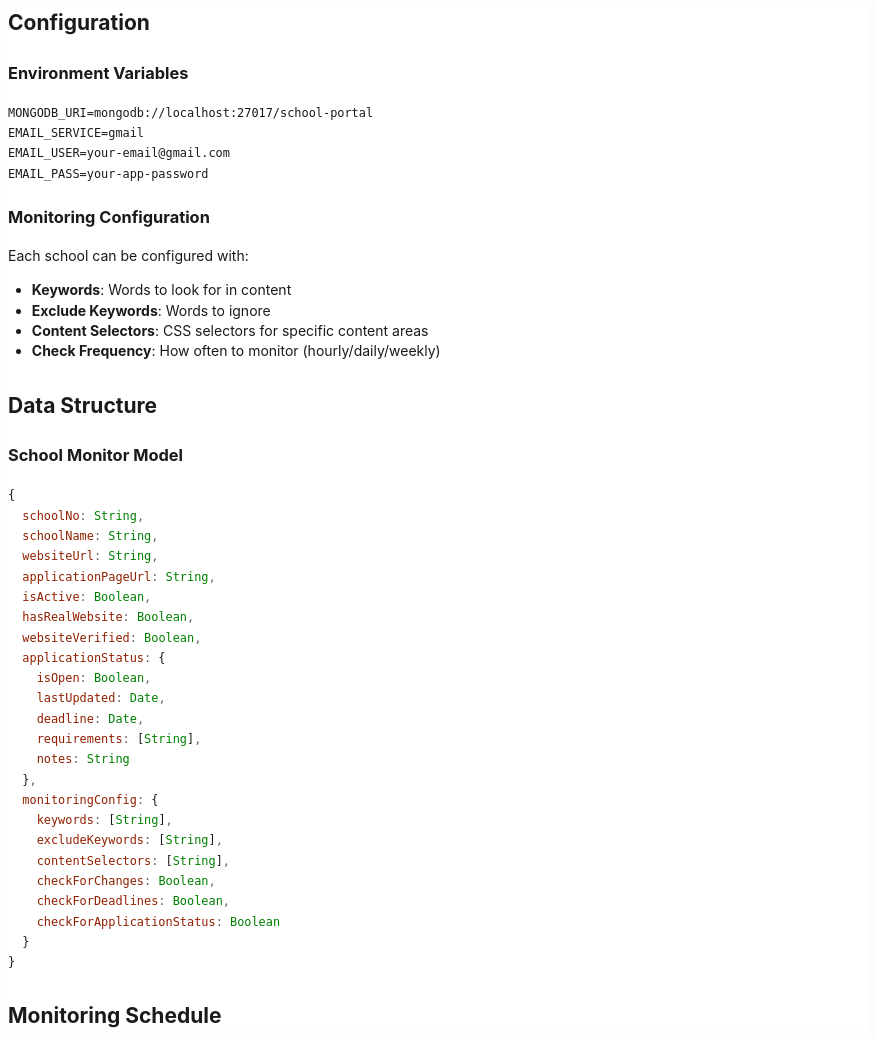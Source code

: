 ## Configuration

### Environment Variables
```env
MONGODB_URI=mongodb://localhost:27017/school-portal
EMAIL_SERVICE=gmail
EMAIL_USER=your-email@gmail.com
EMAIL_PASS=your-app-password
```

### Monitoring Configuration
Each school can be configured with:
- **Keywords**: Words to look for in content
- **Exclude Keywords**: Words to ignore
- **Content Selectors**: CSS selectors for specific content areas
- **Check Frequency**: How often to monitor (hourly/daily/weekly)

## Data Structure

### School Monitor Model
```javascript
{
  schoolNo: String,
  schoolName: String,
  websiteUrl: String,
  applicationPageUrl: String,
  isActive: Boolean,
  hasRealWebsite: Boolean,
  websiteVerified: Boolean,
  applicationStatus: {
    isOpen: Boolean,
    lastUpdated: Date,
    deadline: Date,
    requirements: [String],
    notes: String
  },
  monitoringConfig: {
    keywords: [String],
    excludeKeywords: [String],
    contentSelectors: [String],
    checkForChanges: Boolean,
    checkForDeadlines: Boolean,
    checkForApplicationStatus: Boolean
  }
}
```

## Monitoring Schedule
